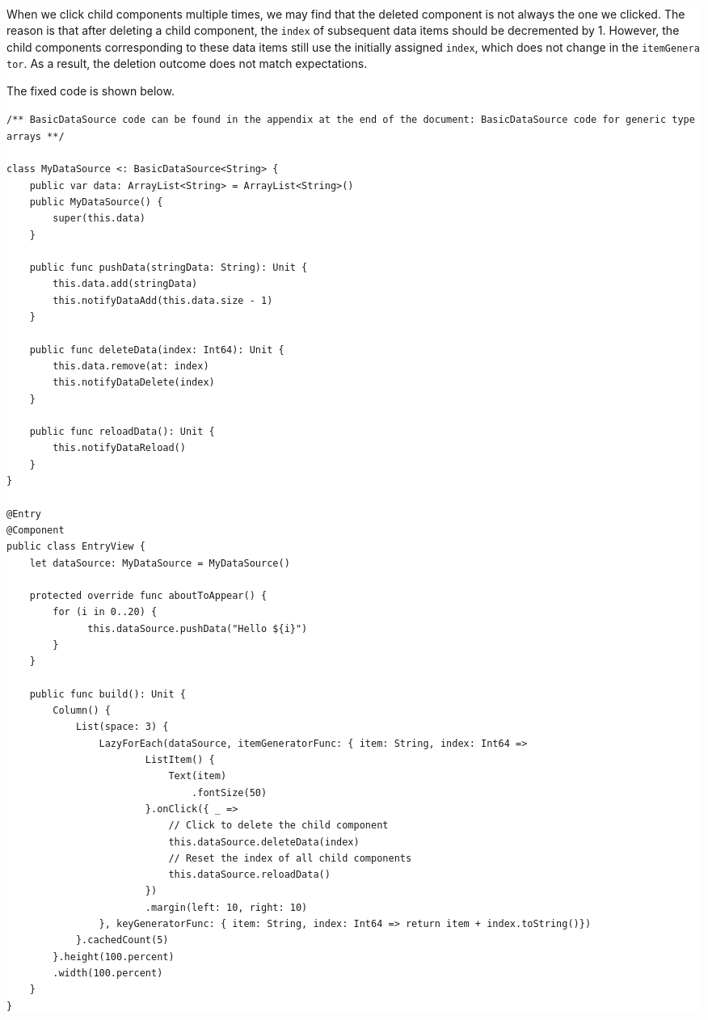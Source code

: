 When we click child components multiple times, we may find that the deleted component is not always the one we clicked. The reason is that after deleting a child component, the `index` of subsequent data items should be decremented by 1. However, the child components corresponding to these data items still use the initially assigned `index`, which does not change in the `itemGenerator`. As a result, the deletion outcome does not match expectations.

The fixed code is shown below.

```cangjie
/** BasicDataSource code can be found in the appendix at the end of the document: BasicDataSource code for generic type arrays **/

class MyDataSource <: BasicDataSource<String> {
    public var data: ArrayList<String> = ArrayList<String>()
    public MyDataSource() {
        super(this.data)
    }

    public func pushData(stringData: String): Unit {
        this.data.add(stringData)
        this.notifyDataAdd(this.data.size - 1)
    }

    public func deleteData(index: Int64): Unit {
        this.data.remove(at: index)
        this.notifyDataDelete(index)
    }

    public func reloadData(): Unit {
        this.notifyDataReload()
    }
}

@Entry
@Component
public class EntryView {
    let dataSource: MyDataSource = MyDataSource()

    protected override func aboutToAppear() {
        for (i in 0..20) {
              this.dataSource.pushData("Hello ${i}")
        }
    }

    public func build(): Unit {
        Column() {
            List(space: 3) {
                LazyForEach(dataSource, itemGeneratorFunc: { item: String, index: Int64 =>
                        ListItem() {
                            Text(item)
                                .fontSize(50)
                        }.onClick({ _ =>
                            // Click to delete the child component
                            this.dataSource.deleteData(index)
                            // Reset the index of all child components
                            this.dataSource.reloadData()
                        })
                        .margin(left: 10, right: 10)
                }, keyGeneratorFunc: { item: String, index: Int64 => return item + index.toString()})
            }.cachedCount(5)
        }.height(100.percent)
        .width(100.percent)
    }
}
```